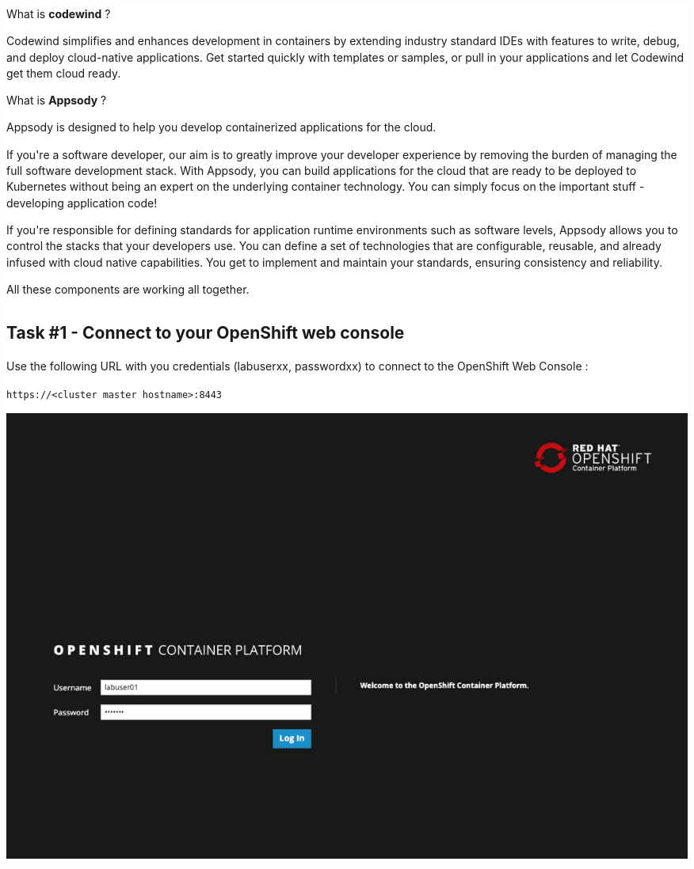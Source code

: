 What is **codewind** ?

Codewind simplifies and enhances development in containers by extending industry standard IDEs with features to write, debug, and deploy cloud-native applications. Get started quickly with templates or samples, or pull in your applications and let Codewind get them cloud ready. 

What is **Appsody** ?

Appsody is designed to help you develop containerized applications for the cloud.

If you're a software developer, our aim is to greatly improve your developer experience by removing the burden of managing the full software development stack. With Appsody, you can build applications for the cloud that are ready to be deployed to Kubernetes without being an expert on the underlying container technology. You can simply focus on the important stuff - developing application code!

If you're responsible for defining standards for application runtime environments such as software levels, Appsody allows you to control the stacks that your developers use. You can define a set of technologies that are configurable, reusable, and already infused with cloud native capabilities. You get to implement and maintain your standards, ensuring consistency and reliability.

All these components are working all together. 



## Task #1 - Connect to your OpenShift web console

Use the following URL with you credentials (labuserxx, passwordxx) to connect to the OpenShift Web Console :

`https://<cluster master hostname>:8443`



![image-20191008154755641](images/image-20191008154755641-0542475.png)
